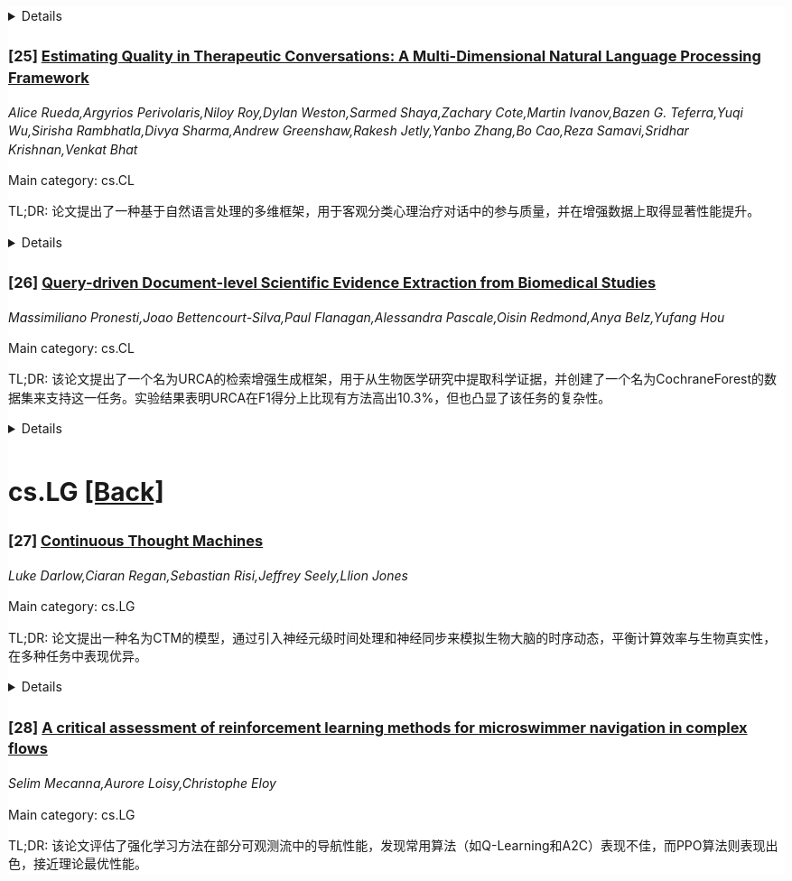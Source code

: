 
<details><summary>Details</summary></details>


### [25] [Estimating Quality in Therapeutic Conversations: A Multi-Dimensional Natural Language Processing Framework](https://arxiv.org/abs/2505.06151)
*Alice Rueda,Argyrios Perivolaris,Niloy Roy,Dylan Weston,Sarmed Shaya,Zachary Cote,Martin Ivanov,Bazen G. Teferra,Yuqi Wu,Sirisha Rambhatla,Divya Sharma,Andrew Greenshaw,Rakesh Jetly,Yanbo Zhang,Bo Cao,Reza Samavi,Sridhar Krishnan,Venkat Bhat*

Main category: cs.CL

TL;DR: 论文提出了一种基于自然语言处理的多维框架，用于客观分类心理治疗对话中的参与质量，并在增强数据上取得显著性能提升。


<details><summary>Details</summary></details>


### [26] [Query-driven Document-level Scientific Evidence Extraction from Biomedical Studies](https://arxiv.org/abs/2505.06186)
*Massimiliano Pronesti,Joao Bettencourt-Silva,Paul Flanagan,Alessandra Pascale,Oisin Redmond,Anya Belz,Yufang Hou*

Main category: cs.CL

TL;DR: 该论文提出了一个名为URCA的检索增强生成框架，用于从生物医学研究中提取科学证据，并创建了一个名为CochraneForest的数据集来支持这一任务。实验结果表明URCA在F1得分上比现有方法高出10.3%，但也凸显了该任务的复杂性。


<details><summary>Details</summary></details>


<div id='cs.LG'></div>

# cs.LG [[Back]](#toc)

### [27] [Continuous Thought Machines](https://arxiv.org/abs/2505.05522)
*Luke Darlow,Ciaran Regan,Sebastian Risi,Jeffrey Seely,Llion Jones*

Main category: cs.LG

TL;DR: 论文提出一种名为CTM的模型，通过引入神经元级时间处理和神经同步来模拟生物大脑的时序动态，平衡计算效率与生物真实性，在多种任务中表现优异。


<details><summary>Details</summary></details>


### [28] [A critical assessment of reinforcement learning methods for microswimmer navigation in complex flows](https://arxiv.org/abs/2505.05525)
*Selim Mecanna,Aurore Loisy,Christophe Eloy*

Main category: cs.LG

TL;DR: 该论文评估了强化学习方法在部分可观测流中的导航性能，发现常用算法（如Q-Learning和A2C）表现不佳，而PPO算法则表现出色，接近理论最优性能。
